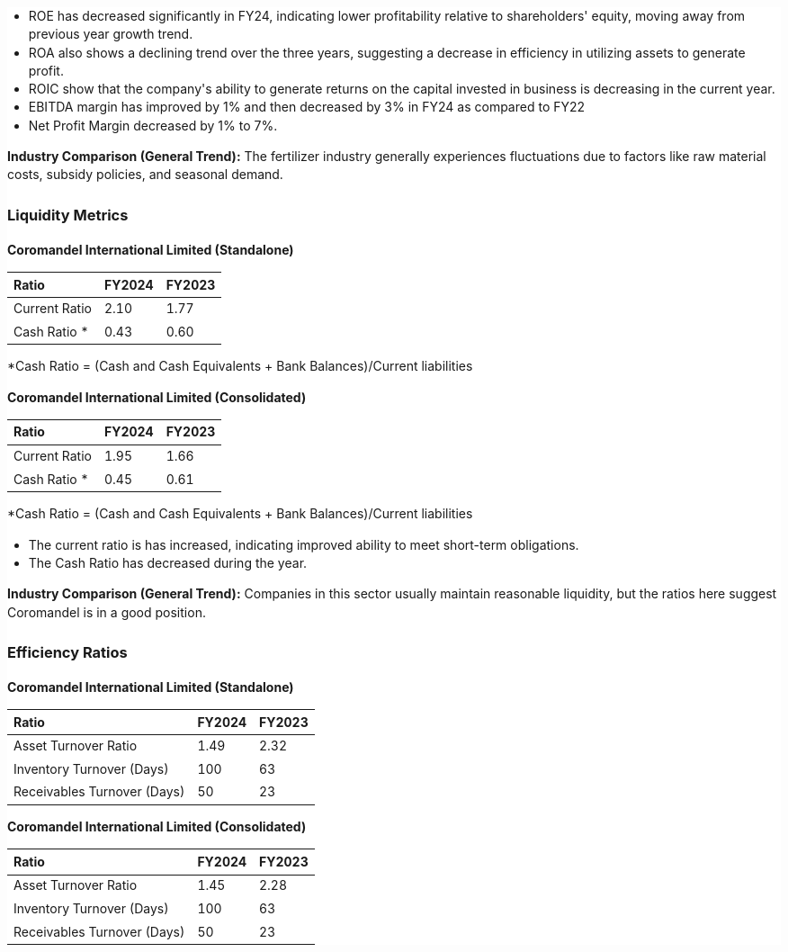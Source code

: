 *   ROE has decreased significantly in FY24, indicating lower profitability relative to shareholders' equity, moving away from previous year growth trend.
*   ROA also shows a declining trend over the three years, suggesting a decrease in efficiency in utilizing assets to generate profit.
*   ROIC show that the company's ability to generate returns on the capital invested in business is decreasing in the current year.
*   EBITDA margin has improved by 1% and then decreased by 3% in FY24 as compared to FY22
*   Net Profit Margin decreased by 1% to 7%.

**Industry Comparison (General Trend):** The fertilizer industry generally experiences fluctuations due to factors like raw material costs, subsidy policies, and seasonal demand.

### Liquidity Metrics

**Coromandel International Limited (Standalone)**

| Ratio         | FY2024 | FY2023 |
| :------------ | :----- | :----- |
| Current Ratio | 2.10   | 1.77   |
| Cash Ratio \* | 0.43   | 0.60   |

\*Cash Ratio = (Cash and Cash Equivalents + Bank Balances)/Current liabilities

**Coromandel International Limited (Consolidated)**

| Ratio         | FY2024 | FY2023 |
| :------------ | :----- | :----- |
| Current Ratio | 1.95   | 1.66   |
| Cash Ratio \* | 0.45   | 0.61   |

\*Cash Ratio = (Cash and Cash Equivalents + Bank Balances)/Current liabilities

*   The current ratio is has increased, indicating improved ability to meet short-term obligations.
*   The Cash Ratio has decreased during the year.

**Industry Comparison (General Trend):** Companies in this sector usually maintain reasonable liquidity, but the ratios here suggest Coromandel is in a good position.

### Efficiency Ratios

**Coromandel International Limited (Standalone)**

| Ratio                      | FY2024 | FY2023 |
| :------------------------- | :----- | :----- |
| Asset Turnover Ratio       | 1.49   | 2.32   |
| Inventory Turnover (Days)  | 100    | 63     |
| Receivables Turnover (Days) | 50     | 23     |

**Coromandel International Limited (Consolidated)**

| Ratio                      | FY2024 | FY2023 |
| :------------------------- | :----- | :----- |
| Asset Turnover Ratio       | 1.45   | 2.28   |
| Inventory Turnover (Days)  | 100    | 63     |
| Receivables Turnover (Days) | 50     | 23     |
